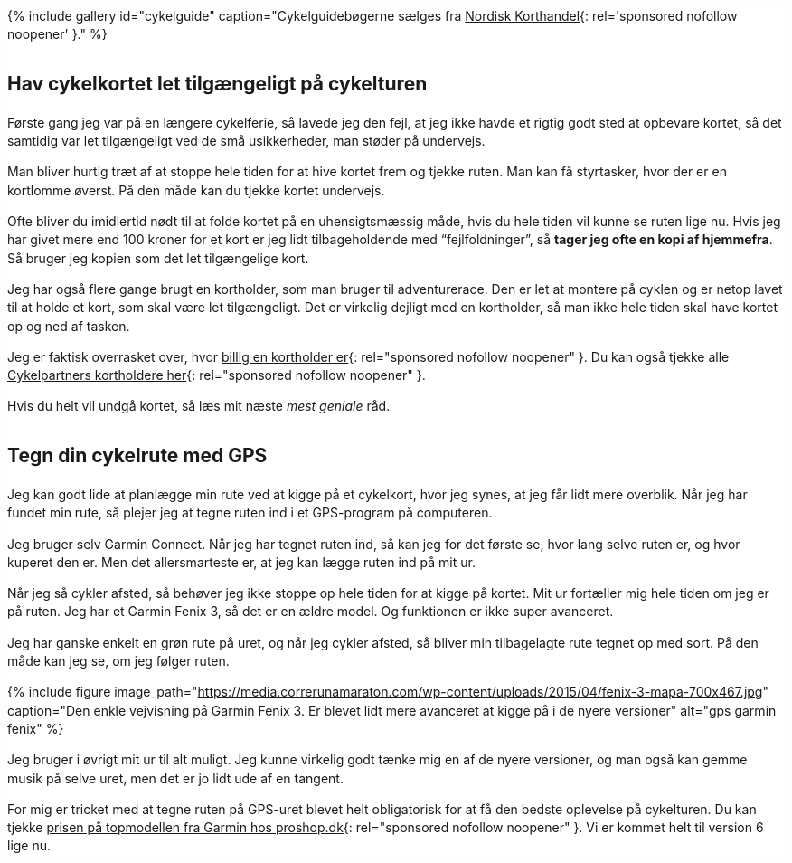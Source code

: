 {% include gallery id="cykelguide" caption="Cykelguidebøgerne sælges fra [Nordisk Korthandel](https://www.scanmaps.dk/?G=020){: rel='sponsored nofollow noopener' }." %}

## Hav cykelkortet let tilgængeligt på cykelturen

Første gang jeg var på en længere cykelferie, så lavede jeg den fejl, at jeg ikke havde et rigtig godt sted at opbevare kortet, så det samtidig var let tilgængeligt ved de små usikkerheder, man støder på undervejs.

Man bliver hurtig træt af at stoppe hele tiden for at hive kortet frem og tjekke ruten. Man kan få styrtasker, hvor der er en kortlomme øverst. På den måde kan du tjekke kortet undervejs.

Ofte bliver du imidlertid nødt til at folde kortet på en uhensigtsmæssig måde, hvis du hele tiden vil kunne se ruten lige nu. Hvis jeg har givet mere end 100 kroner for et kort er jeg lidt tilbageholdende med “fejlfoldninger”, så **tager jeg ofte en kopi af hjemmefra**. Så bruger jeg kopien som det let tilgængelige kort.

Jeg har også flere gange brugt en kortholder, som man bruger til adventurerace. Den er let at montere på cyklen og er netop lavet til at holde et kort, som skal være let tilgængeligt. Det er virkelig dejligt med en kortholder, så man ikke hele tiden skal have kortet op og ned af tasken.

Jeg er faktisk overrasket over, hvor [billig en kortholder er](https://www.partner-ads.com/dk/klikbanner.php?partnerid=28187&bannerid=16446&htmlurl=https://www.cykelpartner.dk/kortholder-gpsholder-mm/klickfix---freeliner---kortholder-){: rel="sponsored nofollow noopener" }. Du kan også tjekke alle [Cykelpartners kortholdere her](https://www.partner-ads.com/dk/klikbanner.php?partnerid=28187&bannerid=16446&htmlurl=https://www.cykelpartner.dk/search/?query=kortholder){: rel="sponsored nofollow noopener" }.

Hvis du helt vil undgå kortet, så læs mit næste _mest geniale_ råd.

## Tegn din cykelrute med GPS

Jeg kan godt lide at planlægge min rute ved at kigge på et cykelkort, hvor jeg synes, at jeg får lidt mere overblik. Når jeg har fundet min rute, så plejer jeg at tegne ruten ind i et GPS-program på computeren.

Jeg bruger selv Garmin Connect. Når jeg har tegnet ruten ind, så kan jeg for det første se, hvor lang selve ruten er, og hvor kuperet den er. Men det allersmarteste er, at jeg kan lægge ruten ind på mit ur.

Når jeg så cykler afsted, så behøver jeg ikke stoppe op hele tiden for at kigge på kortet. Mit ur fortæller mig hele tiden om jeg er på ruten. Jeg har et Garmin Fenix 3, så det er en ældre model. Og funktionen er ikke super avanceret.

Jeg har ganske enkelt en grøn rute på uret, og når jeg cykler afsted, så bliver min tilbagelagte rute tegnet op med sort. På den måde kan jeg se, om jeg følger ruten.

{% include figure image_path="https://media.correrunamaraton.com/wp-content/uploads/2015/04/fenix-3-mapa-700x467.jpg" caption="Den enkle vejvisning på Garmin Fenix 3. Er blevet lidt mere avanceret at kigge på i de nyere versioner" alt="gps garmin fenix" %}

Jeg bruger i øvrigt mit ur til alt muligt. Jeg kunne virkelig godt tænke mig en af de nyere versioner, og man også kan gemme musik på selve uret, men det er jo lidt ude af en tangent.

For mig er tricket med at tegne ruten på GPS-uret blevet helt obligatorisk for at få den bedste oplevelse på cykelturen. Du kan tjekke [prisen på topmodellen fra Garmin hos proshop.dk](https://www.partner-ads.com/dk/klikbanner.php?partnerid=28187&bannerid=67757&htmlurl=https://www.proshop.dk/Smartwatch-Sportsur-Aktivitetstracker/Garmin-fenix-6X-Pro-Solar-Titanium-blackgrey/2800146){: rel="sponsored nofollow noopener" }. Vi er kommet helt til version 6 lige nu.
